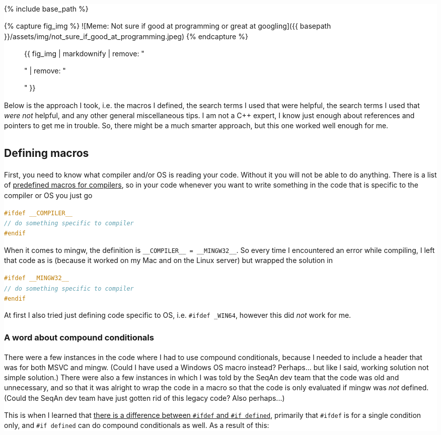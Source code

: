 {% include base_path %}

{% capture fig_img %}
![Meme: Not sure if good at programming or great at googling]({{ basepath }}/assets/img/not_sure_if_good_at_programming.jpeg)
{% endcapture %}

<figure>
  {{ fig_img | markdownify | remove: "<p>" | remove: "</p>" }}
</figure>

Below is the approach I took, i.e. the macros I defined, the search terms I used that were helpful, the search terms I used that *were not* helpful, and any other general miscellaneous tips. I am not a C++ expert, I know just enough about references and pointers to get me in trouble. So, there might be a much smarter approach, but this one worked well enough for me.

## Defining macros

First, you need to know what compiler and/or OS is reading your code. Without it you will not be able to do anything. There is a list of [predefined macros for compilers](https://sourceforge.net/p/predef/wiki/Compilers/), so in your code whenever you want to write something in the code that is specific to the compiler or OS you just go

~~~~cpp
#ifdef __COMPILER__
// do something specific to compiler
#endif
~~~~

When it comes to mingw, the definition is `__COMPILER__ = __MINGW32__`. So every time I encountered an error while compiling, I left that code as is (because it worked on my Mac and on the Linux server) but wrapped the solution in

~~~~cpp
#ifdef __MINGW32__
// do something specific to compiler
#endif
~~~~

At first I also tried just defining code specific to OS, i.e. `#ifdef _WIN64`, however this did *not* work for me.

### A word about compound conditionals <a name="cond"></a>

There were a few instances in the code where I had to use compound conditionals, because I needed to include a header that was for both MSVC and mingw. (Could I have used a Windows OS macro instead? Perhaps... but like I said, working solution not simple solution.) There were also a few instances in which I was told by the SeqAn dev team that the code was old and unnecessary, and so that it was alright to wrap the code in a macro so that the code is only evaluated if mingw was *not* defined. (Could the SeqAn dev team have just gotten rid of this legacy code? Also perhaps...)

This is when I learned that [there is a difference between `#ifdef` and `#if defined`](https://stackoverflow.com/questions/1714245/difference-between-if-definedwin32-and-ifdefwin32), primarily that `#ifdef` is for a single condition only, and `#if defined` can do compound conditionals as well. As a result of this:
